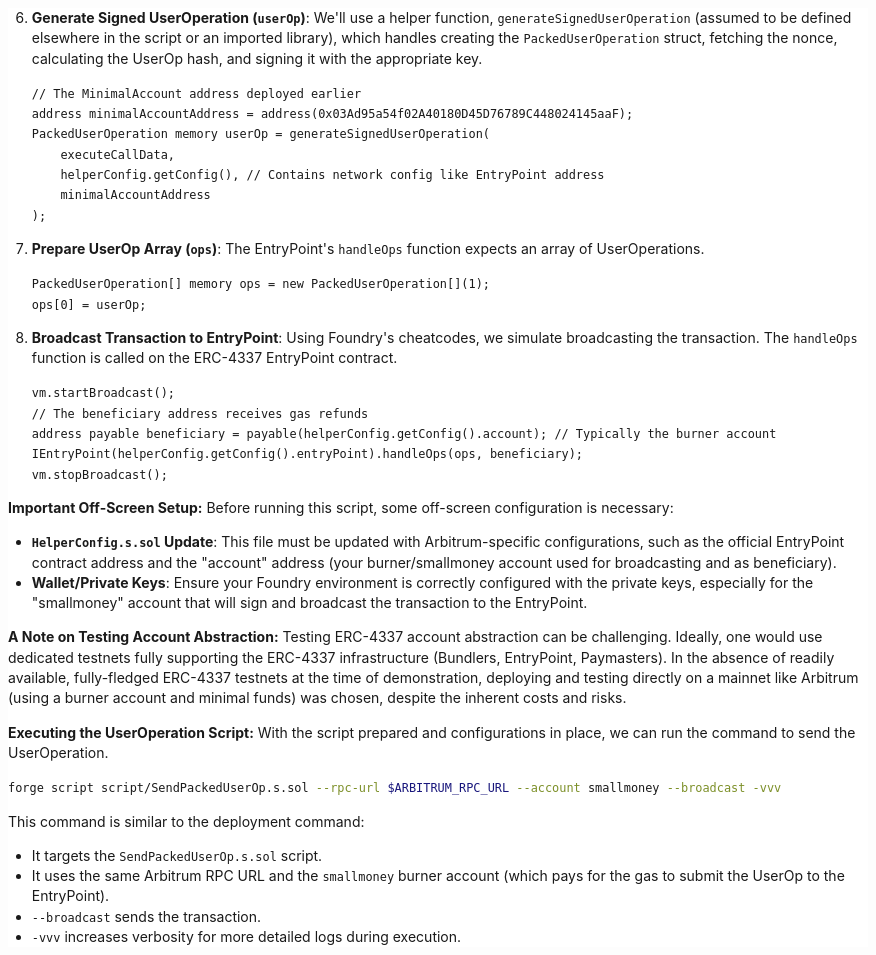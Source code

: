 6.  **Generate Signed UserOperation (`userOp`)**: We'll use a helper function, `generateSignedUserOperation` (assumed to be defined elsewhere in the script or an imported library), which handles creating the `PackedUserOperation` struct, fetching the nonce, calculating the UserOp hash, and signing it with the appropriate key.
    ```solidity
    // The MinimalAccount address deployed earlier
    address minimalAccountAddress = address(0x03Ad95a54f02A40180D45D76789C448024145aaF);
    PackedUserOperation memory userOp = generateSignedUserOperation(
        executeCallData,
        helperConfig.getConfig(), // Contains network config like EntryPoint address
        minimalAccountAddress
    );
    ```

7.  **Prepare UserOp Array (`ops`)**: The EntryPoint's `handleOps` function expects an array of UserOperations.
    ```solidity
    PackedUserOperation[] memory ops = new PackedUserOperation[](1);
    ops[0] = userOp;
    ```

8.  **Broadcast Transaction to EntryPoint**: Using Foundry's cheatcodes, we simulate broadcasting the transaction. The `handleOps` function is called on the ERC-4337 EntryPoint contract.
    ```solidity
    vm.startBroadcast();
    // The beneficiary address receives gas refunds
    address payable beneficiary = payable(helperConfig.getConfig().account); // Typically the burner account
    IEntryPoint(helperConfig.getConfig().entryPoint).handleOps(ops, beneficiary);
    vm.stopBroadcast();
    ```

**Important Off-Screen Setup:**
Before running this script, some off-screen configuration is necessary:
*   **`HelperConfig.s.sol` Update**: This file must be updated with Arbitrum-specific configurations, such as the official EntryPoint contract address and the "account" address (your burner/smallmoney account used for broadcasting and as beneficiary).
*   **Wallet/Private Keys**: Ensure your Foundry environment is correctly configured with the private keys, especially for the "smallmoney" account that will sign and broadcast the transaction to the EntryPoint.

**A Note on Testing Account Abstraction:**
Testing ERC-4337 account abstraction can be challenging. Ideally, one would use dedicated testnets fully supporting the ERC-4337 infrastructure (Bundlers, EntryPoint, Paymasters). In the absence of readily available, fully-fledged ERC-4337 testnets at the time of demonstration, deploying and testing directly on a mainnet like Arbitrum (using a burner account and minimal funds) was chosen, despite the inherent costs and risks.

**Executing the UserOperation Script:**
With the script prepared and configurations in place, we can run the command to send the UserOperation.
```bash
forge script script/SendPackedUserOp.s.sol --rpc-url $ARBITRUM_RPC_URL --account smallmoney --broadcast -vvv
```
This command is similar to the deployment command:
*   It targets the `SendPackedUserOp.s.sol` script.
*   It uses the same Arbitrum RPC URL and the `smallmoney` burner account (which pays for the gas to submit the UserOp to the EntryPoint).
*   `--broadcast` sends the transaction.
*   `-vvv` increases verbosity for more detailed logs during execution.

